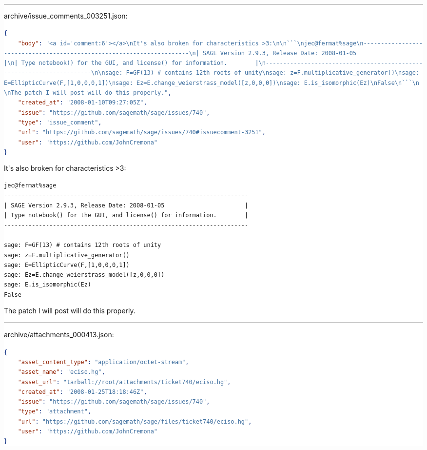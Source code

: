 

---

archive/issue_comments_003251.json:
```json
{
    "body": "<a id='comment:6'></a>\nIt's also broken for characteristics >3:\n\n```\njec@fermat%sage\n----------------------------------------------------------------------\n| SAGE Version 2.9.3, Release Date: 2008-01-05                       |\n| Type notebook() for the GUI, and license() for information.        |\n----------------------------------------------------------------------\n\nsage: F=GF(13) # contains 12th roots of unity\nsage: z=F.multiplicative_generator()\nsage: E=EllipticCurve(F,[1,0,0,0,1])\nsage: Ez=E.change_weierstrass_model([z,0,0,0])\nsage: E.is_isomorphic(Ez)\nFalse\n```\n\nThe patch I will post will do this properly.",
    "created_at": "2008-01-10T09:27:05Z",
    "issue": "https://github.com/sagemath/sage/issues/740",
    "type": "issue_comment",
    "url": "https://github.com/sagemath/sage/issues/740#issuecomment-3251",
    "user": "https://github.com/JohnCremona"
}
```

<a id='comment:6'></a>
It's also broken for characteristics >3:

```
jec@fermat%sage
----------------------------------------------------------------------
| SAGE Version 2.9.3, Release Date: 2008-01-05                       |
| Type notebook() for the GUI, and license() for information.        |
----------------------------------------------------------------------

sage: F=GF(13) # contains 12th roots of unity
sage: z=F.multiplicative_generator()
sage: E=EllipticCurve(F,[1,0,0,0,1])
sage: Ez=E.change_weierstrass_model([z,0,0,0])
sage: E.is_isomorphic(Ez)
False
```

The patch I will post will do this properly.



---

archive/attachments_000413.json:
```json
{
    "asset_content_type": "application/octet-stream",
    "asset_name": "eciso.hg",
    "asset_url": "tarball://root/attachments/ticket740/eciso.hg",
    "created_at": "2008-01-25T18:18:46Z",
    "issue": "https://github.com/sagemath/sage/issues/740",
    "type": "attachment",
    "url": "https://github.com/sagemath/sage/files/ticket740/eciso.hg",
    "user": "https://github.com/JohnCremona"
}
```
